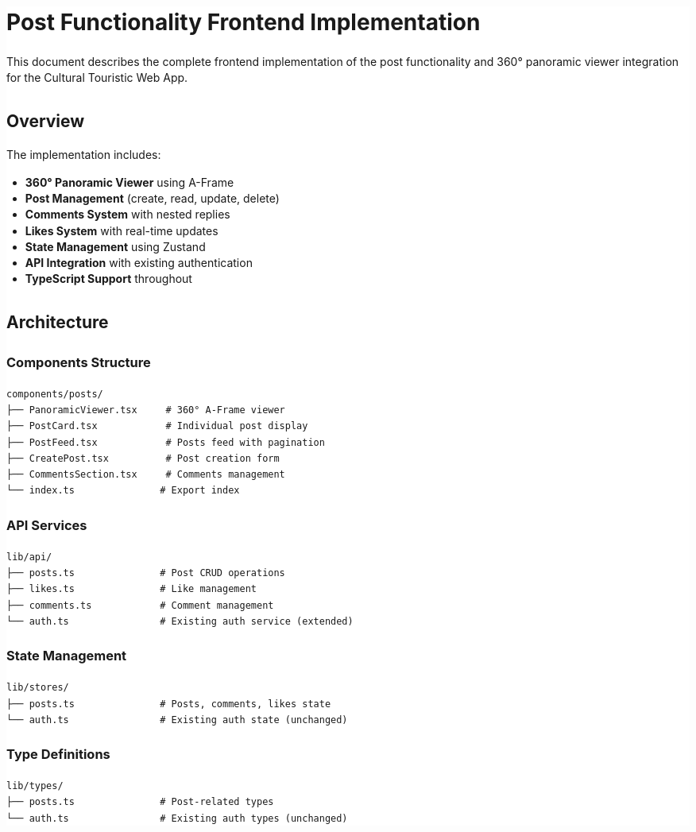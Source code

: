 # Post Functionality Frontend Implementation

This document describes the complete frontend implementation of the post functionality and 360° panoramic viewer integration for the Cultural Touristic Web App.

## Overview

The implementation includes:
- **360° Panoramic Viewer** using A-Frame
- **Post Management** (create, read, update, delete)
- **Comments System** with nested replies
- **Likes System** with real-time updates
- **State Management** using Zustand
- **API Integration** with existing authentication
- **TypeScript Support** throughout

## Architecture

### Components Structure
```
components/posts/
├── PanoramicViewer.tsx     # 360° A-Frame viewer
├── PostCard.tsx            # Individual post display
├── PostFeed.tsx            # Posts feed with pagination
├── CreatePost.tsx          # Post creation form
├── CommentsSection.tsx     # Comments management
└── index.ts               # Export index
```

### API Services
```
lib/api/
├── posts.ts               # Post CRUD operations
├── likes.ts               # Like management
├── comments.ts            # Comment management
└── auth.ts                # Existing auth service (extended)
```

### State Management
```
lib/stores/
├── posts.ts               # Posts, comments, likes state
└── auth.ts                # Existing auth state (unchanged)
```

### Type Definitions
```
lib/types/
├── posts.ts               # Post-related types
└── auth.ts                # Existing auth types (unchanged)
```
